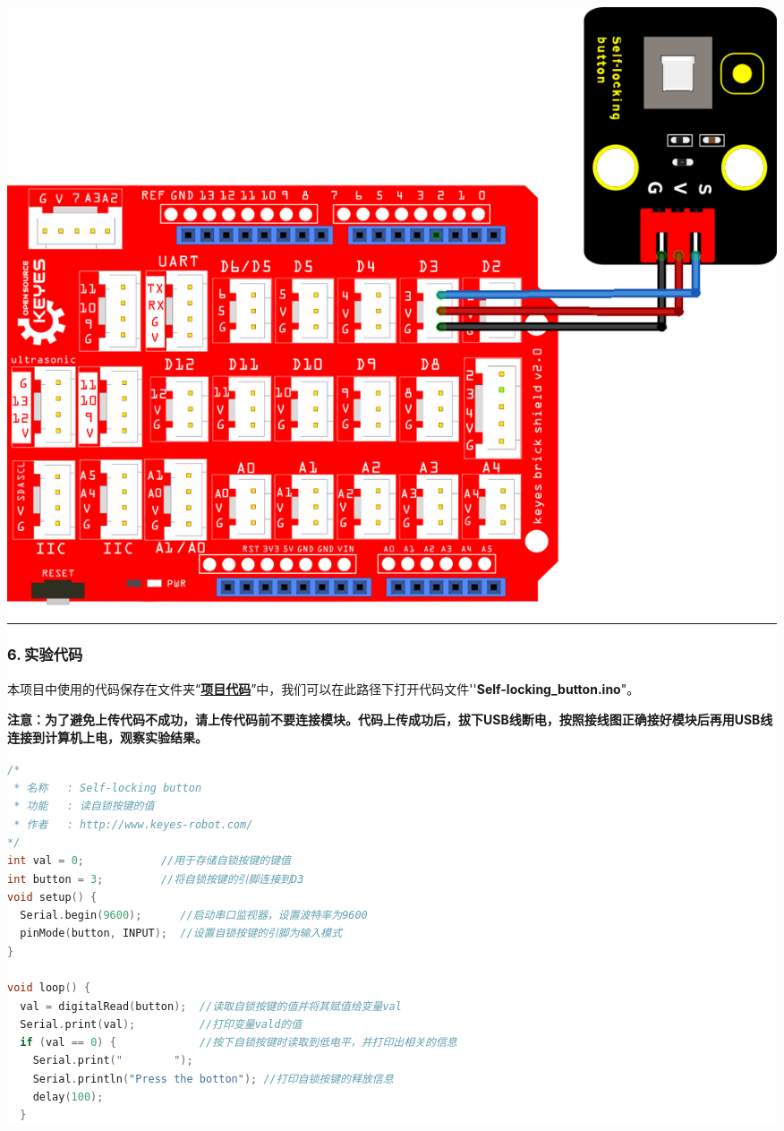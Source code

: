 ![img](media/d1b1e10352b8e23757a28e7b060e6aca.png)

---

### 6. 实验代码

本项目中使用的代码保存在文件夹“<u>**项目代码**</u>”中，我们可以在此路径下打开代码文件''**Self-locking_button.ino**"。

**注意：为了避免上传代码不成功，请上传代码前不要连接模块。代码上传成功后，拔下USB线断电，按照接线图正确接好模块后再用USB线连接到计算机上电，观察实验结果。**

```c++
/*
 * 名称   : Self-locking button
 * 功能   : 读自锁按键的值
 * 作者   : http://www.keyes-robot.com/ 
*/
int val = 0;            //用于存储自锁按键的键值
int button = 3;         //将自锁按键的引脚连接到D3
void setup() {
  Serial.begin(9600);      //启动串口监视器，设置波特率为9600
  pinMode(button, INPUT);  //设置自锁按键的引脚为输入模式
}

void loop() {
  val = digitalRead(button);  //读取自锁按键的值并将其赋值给变量val
  Serial.print(val);          //打印变量vald的值
  if (val == 0) {             //按下自锁按键时读取到低电平，并打印出相关的信息
    Serial.print("        ");  
    Serial.println("Press the botton"); //打印自锁按键的释放信息
    delay(100);
  }
```